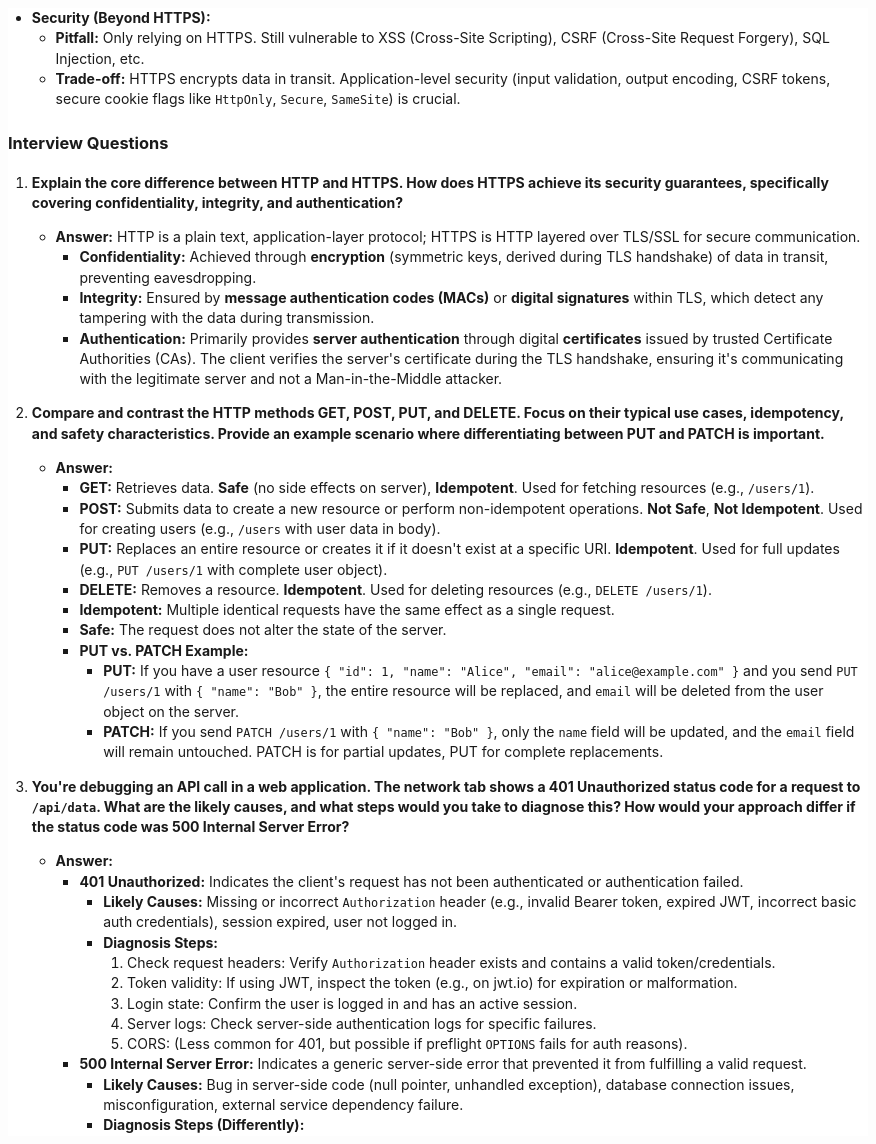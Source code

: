 *   **Security (Beyond HTTPS):**
    *   **Pitfall:** Only relying on HTTPS. Still vulnerable to XSS (Cross-Site Scripting), CSRF (Cross-Site Request Forgery), SQL Injection, etc.
    *   **Trade-off:** HTTPS encrypts data in transit. Application-level security (input validation, output encoding, CSRF tokens, secure cookie flags like `HttpOnly`, `Secure`, `SameSite`) is crucial.

### Interview Questions

1.  **Explain the core difference between HTTP and HTTPS. How does HTTPS achieve its security guarantees, specifically covering confidentiality, integrity, and authentication?**
    *   **Answer:** HTTP is a plain text, application-layer protocol; HTTPS is HTTP layered over TLS/SSL for secure communication.
        *   **Confidentiality:** Achieved through **encryption** (symmetric keys, derived during TLS handshake) of data in transit, preventing eavesdropping.
        *   **Integrity:** Ensured by **message authentication codes (MACs)** or **digital signatures** within TLS, which detect any tampering with the data during transmission.
        *   **Authentication:** Primarily provides **server authentication** through digital **certificates** issued by trusted Certificate Authorities (CAs). The client verifies the server's certificate during the TLS handshake, ensuring it's communicating with the legitimate server and not a Man-in-the-Middle attacker.

2.  **Compare and contrast the HTTP methods GET, POST, PUT, and DELETE. Focus on their typical use cases, idempotency, and safety characteristics. Provide an example scenario where differentiating between PUT and PATCH is important.**
    *   **Answer:**
        *   **GET:** Retrieves data. **Safe** (no side effects on server), **Idempotent**. Used for fetching resources (e.g., `/users/1`).
        *   **POST:** Submits data to create a new resource or perform non-idempotent operations. **Not Safe**, **Not Idempotent**. Used for creating users (e.g., `/users` with user data in body).
        *   **PUT:** Replaces an entire resource or creates it if it doesn't exist at a specific URI. **Idempotent**. Used for full updates (e.g., `PUT /users/1` with complete user object).
        *   **DELETE:** Removes a resource. **Idempotent**. Used for deleting resources (e.g., `DELETE /users/1`).
        *   **Idempotent:** Multiple identical requests have the same effect as a single request.
        *   **Safe:** The request does not alter the state of the server.
        *   **PUT vs. PATCH Example:**
            *   **PUT:** If you have a user resource `{ "id": 1, "name": "Alice", "email": "alice@example.com" }` and you send `PUT /users/1` with `{ "name": "Bob" }`, the entire resource will be replaced, and `email` will be deleted from the user object on the server.
            *   **PATCH:** If you send `PATCH /users/1` with `{ "name": "Bob" }`, only the `name` field will be updated, and the `email` field will remain untouched. PATCH is for partial updates, PUT for complete replacements.

3.  **You're debugging an API call in a web application. The network tab shows a 401 Unauthorized status code for a request to `/api/data`. What are the likely causes, and what steps would you take to diagnose this? How would your approach differ if the status code was 500 Internal Server Error?**
    *   **Answer:**
        *   **401 Unauthorized:** Indicates the client's request has not been authenticated or authentication failed.
            *   **Likely Causes:** Missing or incorrect `Authorization` header (e.g., invalid Bearer token, expired JWT, incorrect basic auth credentials), session expired, user not logged in.
            *   **Diagnosis Steps:**
                1.  Check request headers: Verify `Authorization` header exists and contains a valid token/credentials.
                2.  Token validity: If using JWT, inspect the token (e.g., on jwt.io) for expiration or malformation.
                3.  Login state: Confirm the user is logged in and has an active session.
                4.  Server logs: Check server-side authentication logs for specific failures.
                5.  CORS: (Less common for 401, but possible if preflight `OPTIONS` fails for auth reasons).
        *   **500 Internal Server Error:** Indicates a generic server-side error that prevented it from fulfilling a valid request.
            *   **Likely Causes:** Bug in server-side code (null pointer, unhandled exception), database connection issues, misconfiguration, external service dependency failure.
            *   **Diagnosis Steps (Differently):**